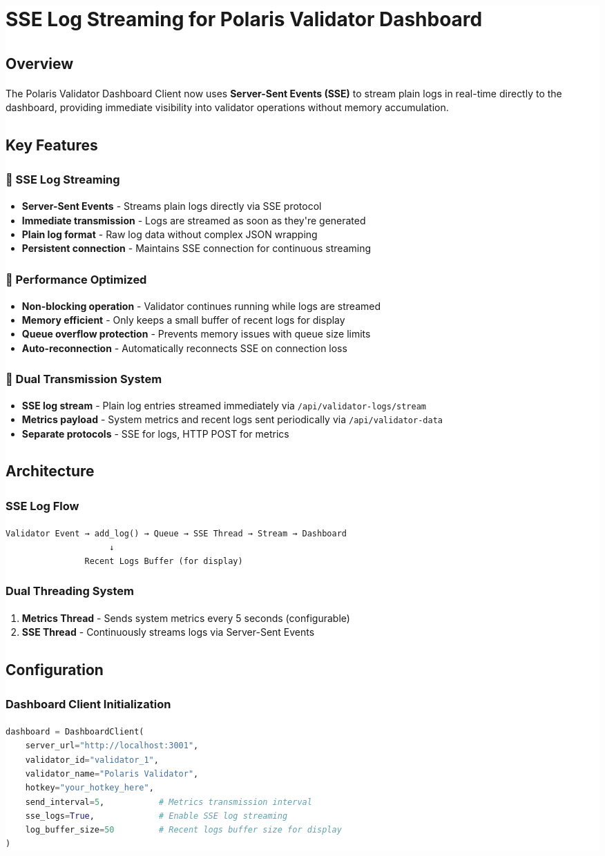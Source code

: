 # SSE Log Streaming for Polaris Validator Dashboard

## Overview

The Polaris Validator Dashboard Client now uses **Server-Sent Events (SSE)** to stream plain logs in real-time directly to the dashboard, providing immediate visibility into validator operations without memory accumulation.

## Key Features

### 📡 SSE Log Streaming
- **Server-Sent Events** - Streams plain logs directly via SSE protocol
- **Immediate transmission** - Logs are streamed as soon as they're generated
- **Plain log format** - Raw log data without complex JSON wrapping
- **Persistent connection** - Maintains SSE connection for continuous streaming

### 🚀 Performance Optimized
- **Non-blocking operation** - Validator continues running while logs are streamed
- **Memory efficient** - Only keeps a small buffer of recent logs for display
- **Queue overflow protection** - Prevents memory issues with queue size limits
- **Auto-reconnection** - Automatically reconnects SSE on connection loss

### 🔄 Dual Transmission System
- **SSE log stream** - Plain log entries streamed immediately via `/api/validator-logs/stream`
- **Metrics payload** - System metrics and recent logs sent periodically via `/api/validator-data`
- **Separate protocols** - SSE for logs, HTTP POST for metrics

## Architecture

### SSE Log Flow
```
Validator Event → add_log() → Queue → SSE Thread → Stream → Dashboard
                     ↓
                Recent Logs Buffer (for display)
```

### Dual Threading System
1. **Metrics Thread** - Sends system metrics every 5 seconds (configurable)
2. **SSE Thread** - Continuously streams logs via Server-Sent Events

## Configuration

### Dashboard Client Initialization
```python
dashboard = DashboardClient(
    server_url="http://localhost:3001",
    validator_id="validator_1",
    validator_name="Polaris Validator",
    hotkey="your_hotkey_here",
    send_interval=5,           # Metrics transmission interval
    sse_logs=True,             # Enable SSE log streaming
    log_buffer_size=50         # Recent logs buffer size for display
)
```
